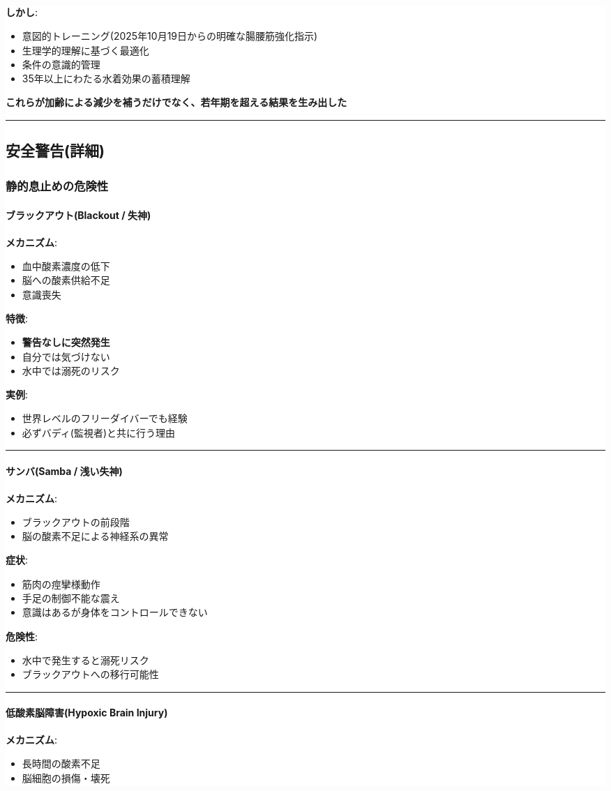 **しかし**:
- 意図的トレーニング(2025年10月19日からの明確な腸腰筋強化指示)
- 生理学的理解に基づく最適化
- 条件の意識的管理
- 35年以上にわたる水着効果の蓄積理解

**これらが加齢による減少を補うだけでなく、若年期を超える結果を生み出した**

---

## 安全警告(詳細)

### 静的息止めの危険性

#### ブラックアウト(Blackout / 失神)

**メカニズム**:
- 血中酸素濃度の低下
- 脳への酸素供給不足
- 意識喪失

**特徴**:
- **警告なしに突然発生**
- 自分では気づけない
- 水中では溺死のリスク

**実例**:
- 世界レベルのフリーダイバーでも経験
- 必ずバディ(監視者)と共に行う理由

---

#### サンバ(Samba / 浅い失神)

**メカニズム**:
- ブラックアウトの前段階
- 脳の酸素不足による神経系の異常

**症状**:
- 筋肉の痙攣様動作
- 手足の制御不能な震え
- 意識はあるが身体をコントロールできない

**危険性**:
- 水中で発生すると溺死リスク
- ブラックアウトへの移行可能性

---

#### 低酸素脳障害(Hypoxic Brain Injury)

**メカニズム**:
- 長時間の酸素不足
- 脳細胞の損傷・壊死
